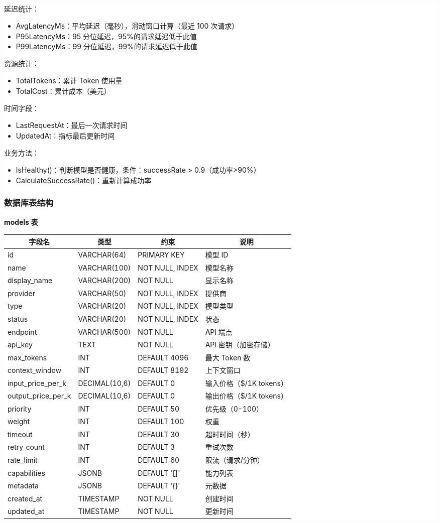 延迟统计：

- AvgLatencyMs：平均延迟（毫秒），滑动窗口计算（最近 100 次请求）
- P95LatencyMs：95 分位延迟，95%的请求延迟低于此值
- P99LatencyMs：99 分位延迟，99%的请求延迟低于此值

资源统计：

- TotalTokens：累计 Token 使用量
- TotalCost：累计成本（美元）

时间字段：

- LastRequestAt：最后一次请求时间
- UpdatedAt：指标最后更新时间

业务方法：

- IsHealthy()：判断模型是否健康，条件：successRate > 0.9（成功率>90%）
- CalculateSuccessRate()：重新计算成功率

### 数据库表结构

**models 表**

| 字段名             | 类型          | 约束            | 说明                    |
| ------------------ | ------------- | --------------- | ----------------------- |
| id                 | VARCHAR(64)   | PRIMARY KEY     | 模型 ID                 |
| name               | VARCHAR(100)  | NOT NULL, INDEX | 模型名称                |
| display_name       | VARCHAR(200)  | NOT NULL        | 显示名称                |
| provider           | VARCHAR(50)   | NOT NULL, INDEX | 提供商                  |
| type               | VARCHAR(20)   | NOT NULL, INDEX | 模型类型                |
| status             | VARCHAR(20)   | NOT NULL, INDEX | 状态                    |
| endpoint           | VARCHAR(500)  | NOT NULL        | API 端点                |
| api_key            | TEXT          | NOT NULL        | API 密钥（加密存储）    |
| max_tokens         | INT           | DEFAULT 4096    | 最大 Token 数           |
| context_window     | INT           | DEFAULT 8192    | 上下文窗口              |
| input_price_per_k  | DECIMAL(10,6) | DEFAULT 0       | 输入价格（$/1K tokens） |
| output_price_per_k | DECIMAL(10,6) | DEFAULT 0       | 输出价格（$/1K tokens） |
| priority           | INT           | DEFAULT 50      | 优先级（0-100）         |
| weight             | INT           | DEFAULT 100     | 权重                    |
| timeout            | INT           | DEFAULT 30      | 超时时间（秒）          |
| retry_count        | INT           | DEFAULT 3       | 重试次数                |
| rate_limit         | INT           | DEFAULT 60      | 限流（请求/分钟）       |
| capabilities       | JSONB         | DEFAULT '[]'    | 能力列表                |
| metadata           | JSONB         | DEFAULT '{}'    | 元数据                  |
| created_at         | TIMESTAMP     | NOT NULL        | 创建时间                |
| updated_at         | TIMESTAMP     | NOT NULL        | 更新时间                |
